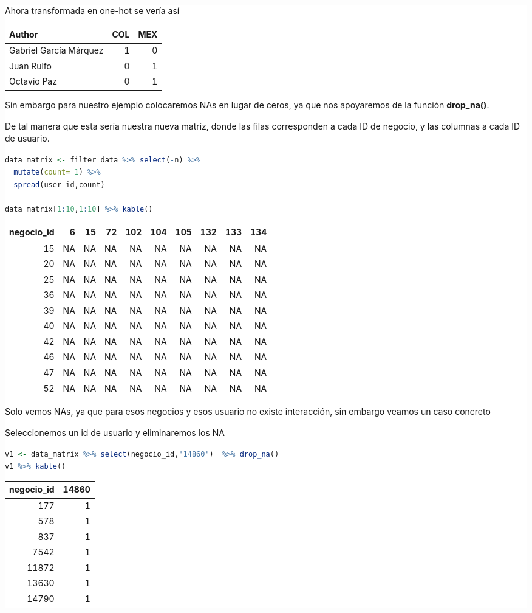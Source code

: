 Ahora transformada en one-hot se vería así

| Author                 |  COL|  MEX|
|:-----------------------|----:|----:|
| Gabriel García Márquez |    1|    0|
| Juan Rulfo             |    0|    1|
| Octavio Paz            |    0|    1|

Sin embargo para nuestro ejemplo colocaremos NAs en lugar de ceros, ya que nos apoyaremos de la función **drop\_na()**.

De tal manera que esta sería nuestra nueva matriz, donde las filas corresponden a cada ID de negocio, y las columnas a cada ID de usuario.

``` r
data_matrix <- filter_data %>% select(-n) %>%
  mutate(count= 1) %>%
  spread(user_id,count)

data_matrix[1:10,1:10] %>% kable()
```

|  negocio\_id|    6|   15|   72|  102|  104|  105|  132|  133|  134|
|------------:|----:|----:|----:|----:|----:|----:|----:|----:|----:|
|           15|   NA|   NA|   NA|   NA|   NA|   NA|   NA|   NA|   NA|
|           20|   NA|   NA|   NA|   NA|   NA|   NA|   NA|   NA|   NA|
|           25|   NA|   NA|   NA|   NA|   NA|   NA|   NA|   NA|   NA|
|           36|   NA|   NA|   NA|   NA|   NA|   NA|   NA|   NA|   NA|
|           39|   NA|   NA|   NA|   NA|   NA|   NA|   NA|   NA|   NA|
|           40|   NA|   NA|   NA|   NA|   NA|   NA|   NA|   NA|   NA|
|           42|   NA|   NA|   NA|   NA|   NA|   NA|   NA|   NA|   NA|
|           46|   NA|   NA|   NA|   NA|   NA|   NA|   NA|   NA|   NA|
|           47|   NA|   NA|   NA|   NA|   NA|   NA|   NA|   NA|   NA|
|           52|   NA|   NA|   NA|   NA|   NA|   NA|   NA|   NA|   NA|

Solo vemos NAs, ya que para esos negocios y esos usuario no existe interacción, sin embargo veamos un caso concreto

Seleccionemos un id de usuario y eliminaremos los NA

``` r
v1 <- data_matrix %>% select(negocio_id,'14860')  %>% drop_na()
v1 %>% kable()
```

|  negocio\_id|  14860|
|------------:|------:|
|          177|      1|
|          578|      1|
|          837|      1|
|         7542|      1|
|        11872|      1|
|        13630|      1|
|        14790|      1|